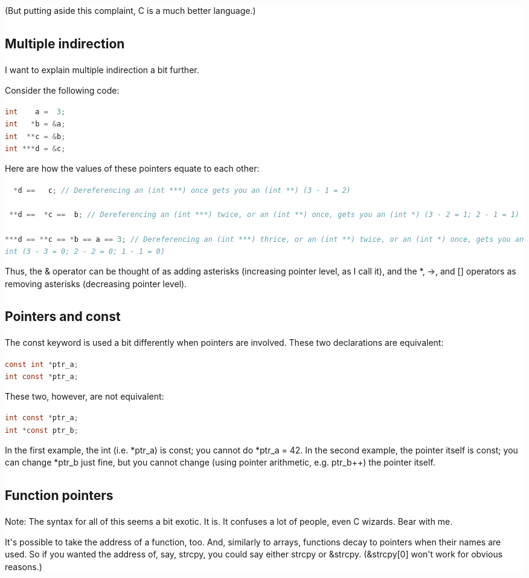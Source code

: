 (But putting aside this complaint, C is a much better language.)

## Multiple indirection

I want to explain multiple indirection a bit further.

Consider the following code:

```c
int    a =  3;
int   *b = &a;
int  **c = &b;
int ***d = &c;
```

Here are how the values of these pointers equate to each other:

```c
  *d ==   c; // Dereferencing an (int ***) once gets you an (int **) (3 - 1 = 2)

 **d ==  *c ==  b; // Dereferencing an (int ***) twice, or an (int **) once, gets you an (int *) (3 - 2 = 1; 2 - 1 = 1)

***d == **c == *b == a == 3; // Dereferencing an (int ***) thrice, or an (int **) twice, or an (int *) once, gets you an int (3 - 3 = 0; 2 - 2 = 0; 1 - 1 = 0)
```

Thus, the & operator can be thought of as adding asterisks (increasing pointer level, as I call it), and the *, ->, and [] operators as removing asterisks (decreasing pointer level).

## Pointers and const

The const keyword is used a bit differently when pointers are involved. These two declarations are equivalent:

```c
const int *ptr_a;
int const *ptr_a;
```

These two, however, are not equivalent:

```c
int const *ptr_a;
int *const ptr_b;
```

In the first example, the int (i.e. *ptr_a) is const; you cannot do *ptr_a = 42. In the second example, the pointer itself is const; you can change *ptr_b just fine, but you cannot change (using pointer arithmetic, e.g. ptr_b++) the pointer itself.

## Function pointers

Note: The syntax for all of this seems a bit exotic. It is. It confuses a lot of people, even C wizards. Bear with me.

It's possible to take the address of a function, too. And, similarly to arrays, functions decay to pointers when their names are used. So if you wanted the address of, say, strcpy, you could say either strcpy or &strcpy. (&strcpy[0] won't work for obvious reasons.)
